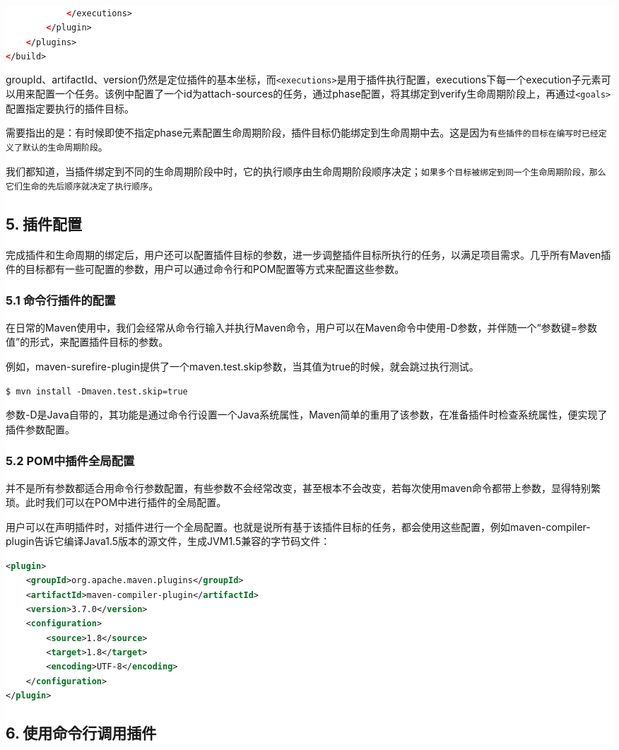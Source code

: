 ```xml
	        </executions>
	    </plugin>
	</plugins>
</build>
```

​		groupId、artifactId、version仍然是定位插件的基本坐标，而`<executions>`是用于插件执行配置，executions下每一个execution子元素可以用来配置一个任务。该例中配置了一个id为attach-sources的任务，通过phase配置，将其绑定到verify生命周期阶段上，再通过`<goals>`配置指定要执行的插件目标。

​		需要指出的是：有时候即使不指定phase元素配置生命周期阶段，插件目标仍能绑定到生命周期中去。这是因为`有些插件的目标在编写时已经定义了默认的生命周期阶段`。

​		我们都知道，当插件绑定到不同的生命周期阶段中时，它的执行顺序由生命周期阶段顺序决定；`如果多个目标被绑定到同一个生命周期阶段，那么它们生命的先后顺序就决定了执行顺序`。



## 5. 插件配置

​		完成插件和生命周期的绑定后，用户还可以配置插件目标的参数，进一步调整插件目标所执行的任务，以满足项目需求。几乎所有Maven插件的目标都有一些可配置的参数，用户可以通过命令行和POM配置等方式来配置这些参数。



### 5.1 命令行插件的配置

​		在日常的Maven使用中，我们会经常从命令行输入并执行Maven命令，用户可以在Maven命令中使用-D参数，并伴随一个“参数键=参数值”的形式，来配置插件目标的参数。

​		例如，maven-surefire-plugin提供了一个maven.test.skip参数，当其值为true的时候，就会跳过执行测试。

```shell
$ mvn install -Dmaven.test.skip=true
```

​		参数-D是Java自带的，其功能是通过命令行设置一个Java系统属性，Maven简单的重用了该参数，在准备插件时检查系统属性，便实现了插件参数配置。



### 5.2 POM中插件全局配置

​		并不是所有参数都适合用命令行参数配置，有些参数不会经常改变，甚至根本不会改变，若每次使用maven命令都带上参数，显得特别繁琐。此时我们可以在POM中进行插件的全局配置。

​		用户可以在声明插件时，对插件进行一个全局配置。也就是说所有基于该插件目标的任务，都会使用这些配置，例如maven-compiler-plugin告诉它编译Java1.5版本的源文件，生成JVM1.5兼容的字节码文件：

```xml
<plugin>
	<groupId>org.apache.maven.plugins</groupId>
	<artifactId>maven-compiler-plugin</artifactId>
	<version>3.7.0</version>
	<configuration>
	    <source>1.8</source>
	    <target>1.8</target>
	    <encoding>UTF-8</encoding>
	</configuration>
</plugin>
```



## 6. 使用命令行调用插件
